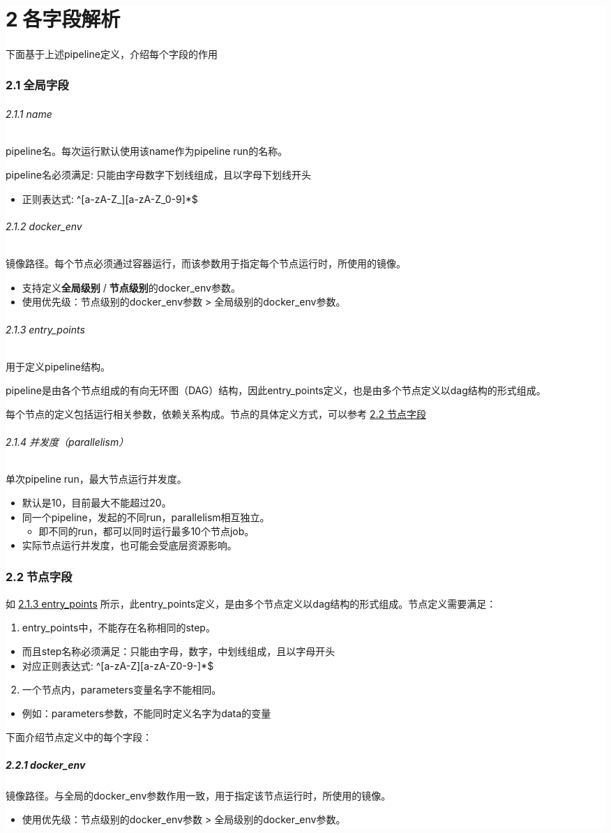 # 2 各字段解析

下面基于上述pipeline定义，介绍每个字段的作用

### 2.1 全局字段

###### 2.1.1 name

pipeline名。每次运行默认使用该name作为pipeline run的名称。

pipeline名必须满足: 只能由字母数字下划线组成，且以字母下划线开头

- 正则表达式: ^[a-zA-Z_][a-zA-Z_0-9]*$

###### 2.1.2 docker_env

镜像路径。每个节点必须通过容器运行，而该参数用于指定每个节点运行时，所使用的镜像。

- 支持定义**全局级别** / **节点级别**的docker_env参数。
- 使用优先级：节点级别的docker_env参数 > 全局级别的docker_env参数。

###### 2.1.3 entry_points

用于定义pipeline结构。

pipeline是由各个节点组成的有向无环图（DAG）结构，因此entry_points定义，也是由多个节点定义以dag结构的形式组成。

每个节点的定义包括运行相关参数，依赖关系构成。节点的具体定义方式，可以参考 [2.2 节点字段]

###### 2.1.4 并发度（parallelism）

单次pipeline run，最大节点运行并发度。
- 默认是10，目前最大不能超过20。
- 同一个pipeline，发起的不同run，parallelism相互独立。
    - 即不同的run，都可以同时运行最多10个节点job。
- 实际节点运行并发度，也可能会受底层资源影响。


### 2.2 节点字段

如 [2.1.3 entry_points] 所示，此entry_points定义，是由多个节点定义以dag结构的形式组成。节点定义需要满足：

1. entry_points中，不能存在名称相同的step。
- 而且step名称必须满足：只能由字母，数字，中划线组成，且以字母开头
- 对应正则表达式: ^[a-zA-Z][a-zA-Z0-9-]*$

2. 一个节点内，parameters变量名字不能相同。

- 例如：parameters参数，不能同时定义名字为data的变量


下面介绍节点定义中的每个字段：

##### 2.2.1 docker_env

镜像路径。与全局的docker_env参数作用一致，用于指定该节点运行时，所使用的镜像。

- 使用优先级：节点级别的docker_env参数 > 全局级别的docker_env参数。


[base_pipeline]: https://github.com/Mo-Xianyuan/PaddleFlow/tree/docs/example/pipeline/base_pipeline
[cli发起任务]: https://github.com/Mo-Xianyuan/PaddleFlow/blob/docs/docs/zh_cn/reference/client_command_reference.md
[sdk发起任务]: https://github.com/Mo-Xianyuan/PaddleFlow/blob/docs/docs/zh_cn/reference/sdk_reference.md
[1 pipeline定义]: https://github.com/Mo-Xianyuan/PaddleFlow/blob/docs/docs/zh_cn/reference/pipeline/yaml_definition/1_pipeline_basic.md#1-pipeline%E5%AE%9A%E4%B9%89
[2.1.3 entry_points]: https://github.com/Mo-Xianyuan/PaddleFlow/blob/docs/docs/zh_cn/reference/pipeline/yaml_definition/1_pipeline_basic.md#213-entry_points
[2.2 节点字段]: https://github.com/Mo-Xianyuan/PaddleFlow/blob/docs/docs/zh_cn/reference/pipeline/yaml_definition/1_pipeline_basic.md#22-%E8%8A%82%E7%82%B9%E5%AD%97%E6%AE%B5
[2.2.2.2 parameters使用方式]: https://github.com/Mo-Xianyuan/PaddleFlow/blob/docs/docs/zh_cn/reference/pipeline/yaml_definition/1_pipeline_basic.md#2222-parameters%E4%BD%BF%E7%94%A8%E6%96%B9%E5%BC%8F
